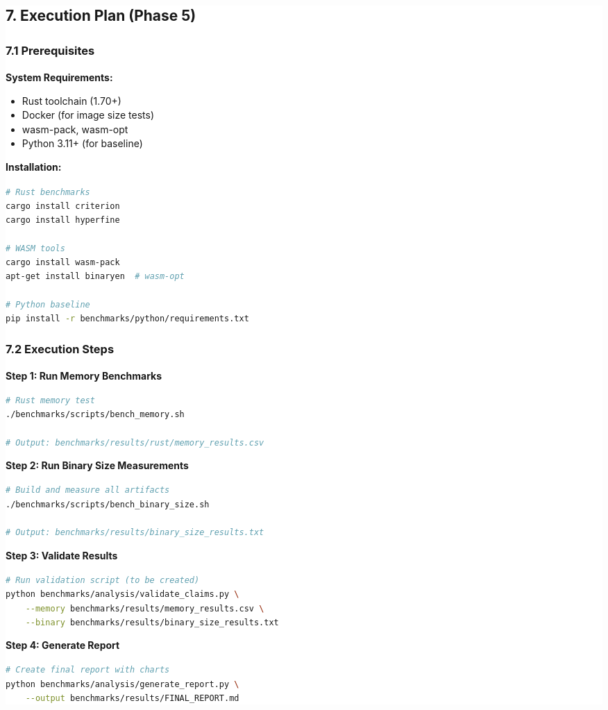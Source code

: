 
## 7. Execution Plan (Phase 5)

### 7.1 Prerequisites

**System Requirements:**
- Rust toolchain (1.70+)
- Docker (for image size tests)
- wasm-pack, wasm-opt
- Python 3.11+ (for baseline)

**Installation:**
```bash
# Rust benchmarks
cargo install criterion
cargo install hyperfine

# WASM tools
cargo install wasm-pack
apt-get install binaryen  # wasm-opt

# Python baseline
pip install -r benchmarks/python/requirements.txt
```

### 7.2 Execution Steps

**Step 1: Run Memory Benchmarks**
```bash
# Rust memory test
./benchmarks/scripts/bench_memory.sh

# Output: benchmarks/results/rust/memory_results.csv
```

**Step 2: Run Binary Size Measurements**
```bash
# Build and measure all artifacts
./benchmarks/scripts/bench_binary_size.sh

# Output: benchmarks/results/binary_size_results.txt
```

**Step 3: Validate Results**
```bash
# Run validation script (to be created)
python benchmarks/analysis/validate_claims.py \
    --memory benchmarks/results/memory_results.csv \
    --binary benchmarks/results/binary_size_results.txt
```

**Step 4: Generate Report**
```bash
# Create final report with charts
python benchmarks/analysis/generate_report.py \
    --output benchmarks/results/FINAL_REPORT.md
```
